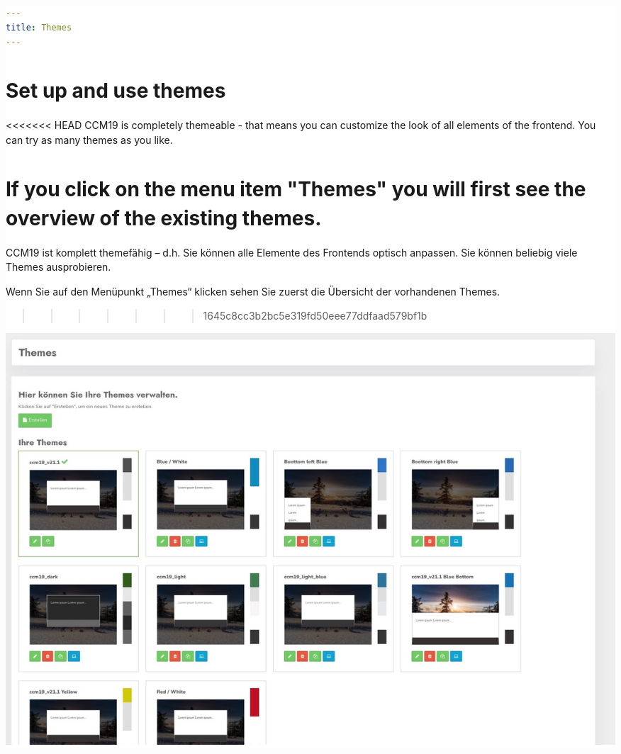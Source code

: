 ```yaml
---
title: Themes
---
```


# Set up and use themes

<<<<<<< HEAD
CCM19 is completely themeable - that means you can customize the look of all elements of the frontend. You can try as many themes as you like.

If you click on the menu item "Themes" you will first see the overview of the existing themes.
=======
CCM19 ist komplett themefähig – d.h. Sie können alle Elemente des Frontends optisch anpassen. Sie können beliebig viele Themes ausprobieren.

Wenn Sie auf den Menüpunkt „Themes“ klicken sehen Sie zuerst die Übersicht der vorhandenen Themes.
>>>>>>> 1645c8cc3b2bc5e319fd50eee77ddfaad579bf1b

![screenshot-1641895769313](../assets/screenshot-1641895769313.jpg)

